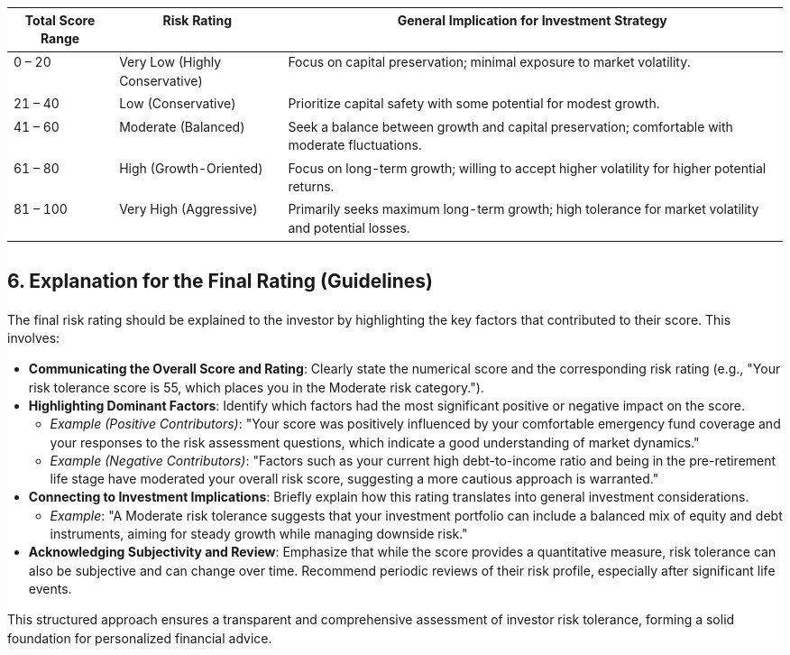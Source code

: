 | Total Score Range | Risk Rating                      | General Implication for Investment Strategy                                  |
|-------------------|----------------------------------|------------------------------------------------------------------------------|
| 0 – 20            | Very Low (Highly Conservative)   | Focus on capital preservation; minimal exposure to market volatility.        |
| 21 – 40           | Low (Conservative)               | Prioritize capital safety with some potential for modest growth.             |
| 41 – 60           | Moderate (Balanced)              | Seek a balance between growth and capital preservation; comfortable with moderate fluctuations. |
| 61 – 80           | High (Growth-Oriented)           | Focus on long-term growth; willing to accept higher volatility for higher potential returns. |
| 81 – 100          | Very High (Aggressive)           | Primarily seeks maximum long-term growth; high tolerance for market volatility and potential losses. |

## 6. Explanation for the Final Rating (Guidelines)

The final risk rating should be explained to the investor by highlighting the key factors that contributed to their score. This involves:

*   **Communicating the Overall Score and Rating**: Clearly state the numerical score and the corresponding risk rating (e.g., "Your risk tolerance score is 55, which places you in the Moderate risk category.").
*   **Highlighting Dominant Factors**: Identify which factors had the most significant positive or negative impact on the score. 
    *   *Example (Positive Contributors)*: "Your score was positively influenced by your comfortable emergency fund coverage and your responses to the risk assessment questions, which indicate a good understanding of market dynamics."
    *   *Example (Negative Contributors)*: "Factors such as your current high debt-to-income ratio and being in the pre-retirement life stage have moderated your overall risk score, suggesting a more cautious approach is warranted."
*   **Connecting to Investment Implications**: Briefly explain how this rating translates into general investment considerations. 
    *   *Example*: "A Moderate risk tolerance suggests that your investment portfolio can include a balanced mix of equity and debt instruments, aiming for steady growth while managing downside risk."
*   **Acknowledging Subjectivity and Review**: Emphasize that while the score provides a quantitative measure, risk tolerance can also be subjective and can change over time. Recommend periodic reviews of their risk profile, especially after significant life events.

This structured approach ensures a transparent and comprehensive assessment of investor risk tolerance, forming a solid foundation for personalized financial advice.
